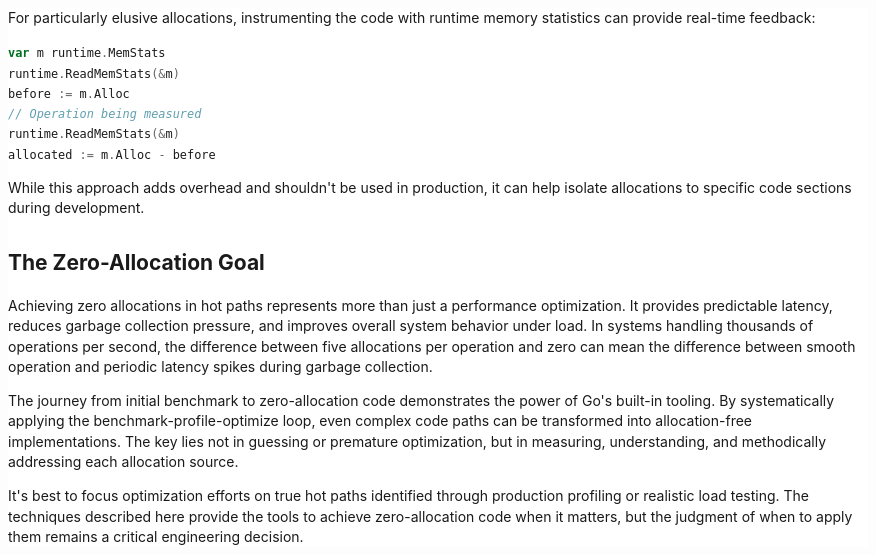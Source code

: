 For particularly elusive allocations, instrumenting the code with runtime memory
statistics can provide real-time feedback:

```go
var m runtime.MemStats
runtime.ReadMemStats(&m)
before := m.Alloc
// Operation being measured
runtime.ReadMemStats(&m)
allocated := m.Alloc - before
```

While this approach adds overhead and shouldn't be used in production, it can
help isolate allocations to specific code sections during development.

## The Zero-Allocation Goal

Achieving zero allocations in hot paths represents more than just a performance
optimization. It provides predictable latency, reduces garbage collection
pressure, and improves overall system behavior under load. In systems handling
thousands of operations per second, the difference between five allocations per
operation and zero can mean the difference between smooth operation and periodic
latency spikes during garbage collection.

The journey from initial benchmark to zero-allocation code demonstrates the
power of Go's built-in tooling. By systematically applying the
benchmark-profile-optimize loop, even complex code paths can be transformed into
allocation-free implementations. The key lies not in guessing or premature
optimization, but in measuring, understanding, and methodically addressing each
allocation source.

It's best to focus optimization efforts on true hot paths identified through
production profiling or realistic load testing. The techniques described here
provide the tools to achieve zero-allocation code when it matters, but the
judgment of when to apply them remains a critical engineering decision.
